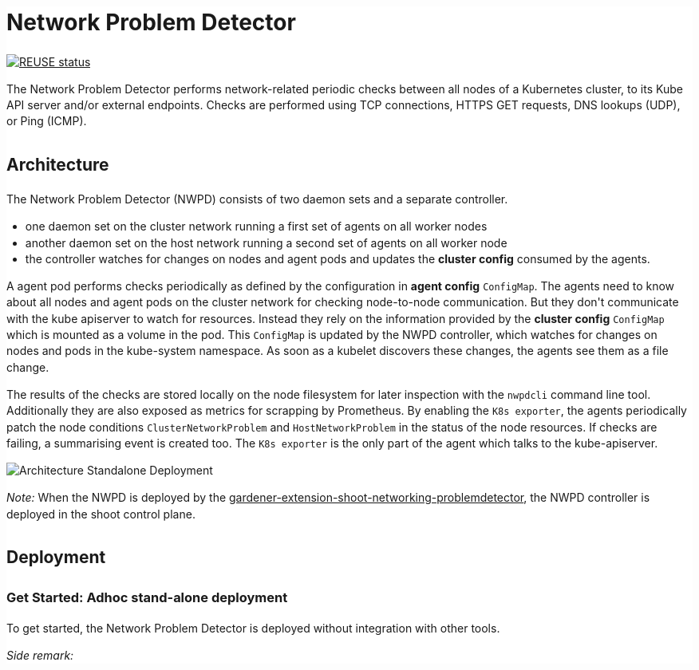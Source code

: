 # Network Problem Detector

[![REUSE status](https://api.reuse.software/badge/github.com/gardener/network-problem-detector)](https://api.reuse.software/info/github.com/gardener/network-problem-detector)

The Network Problem Detector performs network-related periodic checks between all nodes of a Kubernetes cluster,
to its Kube API server and/or external endpoints. Checks are performed using TCP connections, HTTPS GET requests, DNS lookups (UDP), or
Ping (ICMP).

## Architecture

The Network Problem Detector (NWPD) consists of two daemon sets and a separate controller.
  - one daemon set on the cluster network running a first set of agents on all worker nodes
  - another daemon set on the host network running a second set of agents on all worker node
  - the controller watches for changes on nodes and agent pods and updates the **cluster config** consumed by the agents.

A agent pod performs checks periodically as defined by the configuration in **agent config** `ConfigMap`.
The agents need to know about all nodes and agent pods on the cluster network for checking node-to-node communication.
But they don't communicate with the kube apiserver to watch for resources.
Instead they rely on the information provided by the **cluster config** `ConfigMap`
which is mounted as a volume in the pod. This `ConfigMap` is updated by the NWPD controller, which watches for changes on
nodes and pods in the kube-system namespace. As soon as a kubelet discovers these changes, the agents see them as a file change.

The results of the checks are stored locally on the node filesystem for later inspection with the `nwpdcli` command line tool.
Additionally they are also exposed as metrics for scrapping by Prometheus.
By enabling the `K8s exporter`, the agents periodically patch the node conditions `ClusterNetworkProblem` and `HostNetworkProblem` in
the status of the node resources. If checks are failing, a summarising event is created too.
The `K8s exporter` is the only part of the agent which talks to the kube-apiserver.

![Architecture Standalone Deployment](./docs/architecture-standalone.svg)


*Note:* When the NWPD is deployed by the [gardener-extension-shoot-networking-problemdetector](https://github.com/gardener/gardener-extension-shoot-networking-problemdetector),
the NWPD controller is deployed in the shoot control plane.

## Deployment

### Get Started: Adhoc stand-alone deployment

To get started, the Network Problem Detector is deployed without integration with other tools.

*Side remark:*

